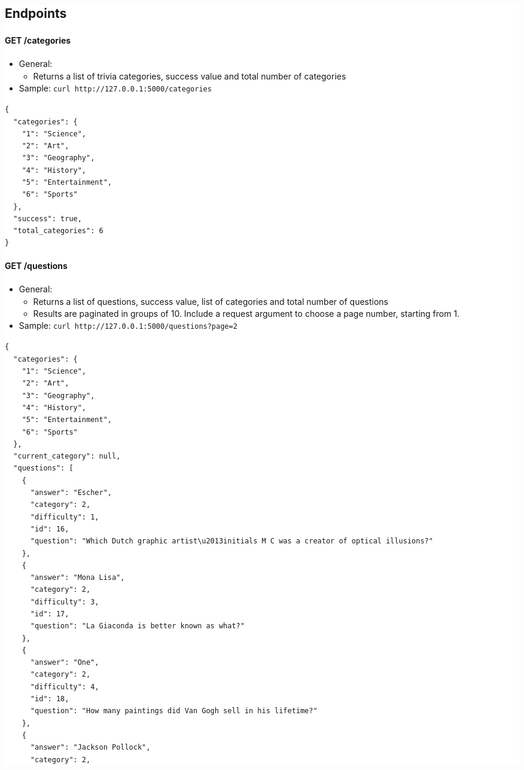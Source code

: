 ## Endpoints
#### GET /categories
- General:
    - Returns a list of trivia categories, success value and total number of categories
- Sample: `curl http://127.0.0.1:5000/categories`
```
{
  "categories": {
    "1": "Science",
    "2": "Art",
    "3": "Geography",
    "4": "History",
    "5": "Entertainment",
    "6": "Sports"
  },
  "success": true,
  "total_categories": 6
}
```
#### GET /questions
- General:
    - Returns a list of questions, success value, list of categories and total number of questions
    - Results are paginated in groups of 10. Include a request argument to choose a page number, starting from 1.
- Sample: `curl http://127.0.0.1:5000/questions?page=2`
```
{
  "categories": {
    "1": "Science",
    "2": "Art",
    "3": "Geography",
    "4": "History",
    "5": "Entertainment",
    "6": "Sports"
  },
  "current_category": null,
  "questions": [
    {
      "answer": "Escher",
      "category": 2,
      "difficulty": 1,
      "id": 16,
      "question": "Which Dutch graphic artist\u2013initials M C was a creator of optical illusions?"
    },
    {
      "answer": "Mona Lisa",
      "category": 2,
      "difficulty": 3,
      "id": 17,
      "question": "La Giaconda is better known as what?"
    },
    {
      "answer": "One",
      "category": 2,
      "difficulty": 4,
      "id": 18,
      "question": "How many paintings did Van Gogh sell in his lifetime?"
    },
    {
      "answer": "Jackson Pollock",
      "category": 2,
```